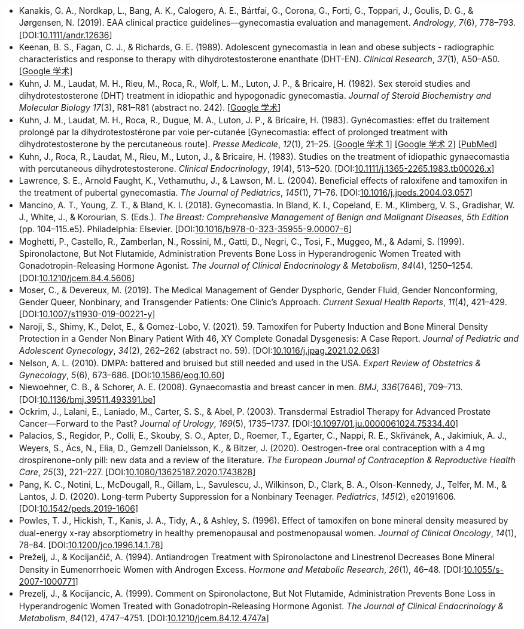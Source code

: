 - Kanakis, G. A., Nordkap, L., Bang, A. K., Calogero, A. E., Bártfai, G., Corona, G., Forti, G., Toppari, J., Goulis, D. G., & Jørgensen, N. (2019). EAA clinical practice guidelines—gynecomastia evaluation and management. *Andrology*, *7*(6), 778–793. \[DOI:[10.1111/andr.12636][K19]]
- Keenan, B. S., Fagan, C. J., & Richards, G. E. (1989). Adolescent gynecomastia in lean and obese subjects - radiographic characteristics and response to therapy with dihydrotestosterone enanthate (DHT-EN). *Clinical Research*, *37*(1), A50–A50. \[[Google 学术][KFR89]]
- Kuhn, J. M., Laudat, M. H., Rieu, M., Roca, R., Wolf, L. M., Luton, J. P., & Bricaire, H. (1982). Sex steroid studies and dihydrotestosterone (DHT) treatment in idiopathic and hypogonadic gynecomastia. *Journal of Steroid Biochemistry and Molecular Biology* *17*(3), R81–R81 (abstract no. 242). \[[Google 学术][K82]]
- Kuhn, J. M., Laudat, M. H., Roca, R., Dugue, M. A., Luton, J. P., & Bricaire, H. (1983). Gynécomasties: effet du traitement prolongé par la dihydrotestostérone par voie per-cutanée \[Gynecomastia: effect of prolonged treatment with dihydrotestosterone by the percutaneous route]. *Presse Medicale*, *12*(1), 21–25. \[[Google 学术 1][K83B-GS1]] \[[Google 学术 2][K83B-GS2]] \[[PubMed][K83B]]
- Kuhn, J., Roca, R., Laudat, M., Rieu, M., Luton, J., & Bricaire, H. (1983). Studies on the treatment of idiopathic gynaecomastia with percutaneous dihydrotestosterone. *Clinical Endocrinology*, *19*(4), 513–520. \[DOI:[10.1111/j.1365-2265.1983.tb00026.x][K83A]]
- Lawrence, S. E., Arnold Faught, K., Vethamuthu, J., & Lawson, M. L. (2004). Beneficial effects of raloxifene and tamoxifen in the treatment of pubertal gynecomastia. *The Journal of Pediatrics*, *145*(1), 71–76. \[DOI:[10.1016/j.jpeds.2004.03.057][L04]]
- Mancino, A. T., Young, Z. T., & Bland, K. I. (2018). Gynecomastia. In Bland, K. I., Copeland, E. M., Klimberg, V. S., Gradishar, W. J., White, J., & Korourian, S. (Eds.). *The Breast: Comprehensive Management of Benign and Malignant Diseases, 5th Edition* (pp. 104–115.e5). Philadelphia: Elsevier. \[DOI:[10.1016/b978-0-323-35955-9.00007-6][MYB18]]
- Moghetti, P., Castello, R., Zamberlan, N., Rossini, M., Gatti, D., Negri, C., Tosi, F., Muggeo, M., & Adami, S. (1999). Spironolactone, But Not Flutamide, Administration Prevents Bone Loss in Hyperandrogenic Women Treated with Gonadotropin-Releasing Hormone Agonist. *The Journal of Clinical Endocrinology & Metabolism*, *84*(4), 1250–1254. \[DOI:[10.1210/jcem.84.4.5606][M99]]
- Moser, C., & Devereux, M. (2019). The Medical Management of Gender Dysphoric, Gender Fluid, Gender Nonconforming, Gender Queer, Nonbinary, and Transgender Patients: One Clinic’s Approach. *Current Sexual Health Reports*, *11*(4), 421–429. \[DOI:[10.1007/s11930-019-00221-y][MD19]]
- Naroji, S., Shimy, K., Delot, E., & Gomez-Lobo, V. (2021). 59. Tamoxifen for Puberty Induction and Bone Mineral Density Protection in a Gender Non Binary Patient With 46, XY Complete Gonadal Dysgenesis: A Case Report. *Journal of Pediatric and Adolescent Gynecology*, *34*(2), 262–262 (abstract no. 59). \[DOI:[10.1016/j.jpag.2021.02.063][N21]]
- Nelson, A. L. (2010). DMPA: battered and bruised but still needed and used in the USA. *Expert Review of Obstetrics & Gynecology*, *5*(6), 673–686. \[DOI:[10.1586/eog.10.60][N10]]
- Niewoehner, C. B., & Schorer, A. E. (2008). Gynaecomastia and breast cancer in men. *BMJ*, *336*(7646), 709–713. \[DOI:[10.1136/bmj.39511.493391.be][N08]]
- Ockrim, J., Lalani, E., Laniado, M., Carter, S. S., & Abel, P. (2003). Transdermal Estradiol Therapy for Advanced Prostate Cancer—Forward to the Past? *Journal of Urology*, *169*(5), 1735–1737. \[DOI:[10.1097/01.ju.0000061024.75334.40][O03]]
- Palacios, S., Regidor, P., Colli, E., Skouby, S. O., Apter, D., Roemer, T., Egarter, C., Nappi, R. E., Skřivánek, A., Jakimiuk, A. J., Weyers, S., Ács, N., Elia, D., Gemzell Danielsson, K., & Bitzer, J. (2020). Oestrogen-free oral contraception with a 4 mg drospirenone-only pill: new data and a review of the literature. *The European Journal of Contraception & Reproductive Health Care*, *25*(3), 221–227. \[DOI:[10.1080/13625187.2020.1743828][P20]]
- Pang, K. C., Notini, L., McDougall, R., Gillam, L., Savulescu, J., Wilkinson, D., Clark, B. A., Olson-Kennedy, J., Telfer, M. M., & Lantos, J. D. (2020). Long-term Puberty Suppression for a Nonbinary Teenager. *Pediatrics*, *145*(2), e20191606. \[DOI:[10.1542/peds.2019-1606][PANG20]]
- Powles, T. J., Hickish, T., Kanis, J. A., Tidy, A., & Ashley, S. (1996). Effect of tamoxifen on bone mineral density measured by dual-energy x-ray absorptiometry in healthy premenopausal and postmenopausal women. *Journal of Clinical Oncology*, *14*(1), 78–84. \[DOI:[10.1200/jco.1996.14.1.78][P96]]
- Preželj, J., & Kocijančič, A. (1994). Antiandrogen Treatment with Spironolactone and Linestrenol Decreases Bone Mineral Density in Eumenorrhoeic Women with Androgen Excess. *Hormone and Metabolic Research*, *26*(1), 46–48. \[DOI:[10.1055/s-2007-1000771][PK94]]
- Prezelj, J., & Kocijancic, A. (1999). Comment on Spironolactone, But Not Flutamide, Administration Prevents Bone Loss in Hyperandrogenic Women Treated with Gonadotropin-Releasing Hormone Agonist. *The Journal of Clinical Endocrinology & Metabolism*, *84*(12), 4747–4751. \[DOI:[10.1210/jcem.84.12.4747a][PK99]]

[wiki1]: https://en.wikipedia.org/wiki/Non-binary_gender
[wiki2]: https://en.wikipedia.org/wiki/Gender_binary
[wiki3]: https://en.wikipedia.org/wiki/Transmasculine
[wiki4]: https://en.wikipedia.org/wiki/Transfeminine
[wiki5]: https://en.wikipedia.org/wiki/Androgyny
[wiki6]: https://en.wikipedia.org/wiki/Masculinization
[wiki7]: https://en.wikipedia.org/wiki/Feminization_%28biology%29
[wiki8]: https://en.wikipedia.org/wiki/Demasculinization
[wiki9]: https://www.urbandictionary.com/define.php?term=femboy
[wiki10]: https://en.wikipedia.org/wiki/Breast_development
[wiki11]: https://en.wikipedia.org/wiki/Medical_guideline
[wiki12]: https://en.wikipedia.org/wiki/Gynecomastia
[wiki13]: https://en.wikipedia.org/wiki/Testosterone
[wiki14]: https://en.wikipedia.org/wiki/Estradiol
[wiki14-skin]: https://en.wikipedia.org/wiki/Estradiol#Skin_health
[wiki15]: https://en.wikipedia.org/wiki/Sex-hormonal_agent
[wiki16]: https://en.wikipedia.org/wiki/Estrogen_%28medication%29
[wiki17]: https://en.wikipedia.org/wiki/Progestogen_%28medication%29
[wiki18]: https://en.wikipedia.org/wiki/Antiandrogen
[wiki19]: https://en.wikipedia.org/wiki/Feminizing_hormone_therapy
[wiki20]: https://en.wikipedia.org/wiki/Estradiol_%28medication%29
[wiki21]: https://en.wikipedia.org/wiki/Estrogen_ester
[wiki22]: https://en.wikipedia.org/wiki/Estradiol_valerate
[wiki23]: https://en.wikipedia.org/wiki/Spironolactone
[wiki24]: https://en.wikipedia.org/wiki/Bicalutamide
[wiki25]: https://en.wikipedia.org/wiki/Gonadotropin-releasing_hormone_agonist
[wiki26]: https://en.wikipedia.org/wiki/Gonadotropin-releasing_hormone_antagonist
[wiki27]: https://en.wikipedia.org/wiki/Progesterone_%28medication%29
[wiki28]: https://en.wikipedia.org/wiki/Cyproterone_acetate
[wiki29]: https://en.wikipedia.org/wiki/Androgen_synthesis_inhibitor
[wiki30]: https://en.wikipedia.org/wiki/5%CE%B1-Reductase_inhibitor
[wiki31]: https://en.wikipedia.org/wiki/Dihydrotestosterone
[wiki32]: https://en.wikipedia.org/wiki/Real-life_experience_(transgender)
[wiki33]: https://en.wikipedia.org/wiki/Pharmacodynamics_of_spironolactone#Antiandrogenic_activity
[wiki34]: https://en.wikipedia.org/wiki/Nandrolone_decanoate
[wiki35]: https://en.wikipedia.org/wiki/Oxandrolone
[wiki36]: https://en.wikipedia.org/wiki/Bone_density
[wiki37]: https://en.wikipedia.org/wiki/Osteoporosis
[wiki38]: https://en.wikipedia.org/wiki/Menopause
[wiki39]: https://en.wikipedia.org/wiki/Hot_flash
[wiki40]: https://en.wikipedia.org/wiki/Selective_estrogen_receptor_modulator
[wiki40-forms]: https://en.wikipedia.org/wiki/Selective_estrogen_receptor_modulator#Available_forms
[wiki41]: https://en.wikipedia.org/wiki/Partial_agonist
[wiki42]: https://en.wikipedia.org/wiki/Antiestrogen
[wiki43]: https://en.wikipedia.org/wiki/Raloxifene
[wiki44]: https://en.wikipedia.org/wiki/Tamoxifen
[wiki45]: https://en.wikipedia.org/wiki/Toremifene
[wiki46]: https://en.wikipedia.org/wiki/Bazedoxifene/conjugated_estrogens
[wiki47]: https://en.wikipedia.org/wiki/Insulin-like_growth_factor_1
[wiki48]: http://en.wikipedia.org/wiki/Off-target_activity
[wiki49]: http://en.wikipedia.org/wiki/%20Binding_selectivity
[wiki50]: http://en.wikipedia.org/wiki/Precocious_puberty
[wiki51]: https://en.wikipedia.org/wiki/Bone_maturation
[wiki52]: https://en.wikipedia.org/wiki/Epiphyseal_closure
[wiki53]: https://en.wikipedia.org/wiki/Complete_androgen_insensitivity_syndrome
[wiki54]: https://en.wikipedia.org/wiki/Calcium_supplement
[wiki55]: https://en.wikipedia.org/wiki/Vitamin_D#Use_of_supplements
[wiki56]: https://en.wikipedia.org/wiki/Bisphosphonate
[wiki57]: https://en.wikipedia.org/wiki/Alendronic_acid
[wiki58]: https://en.wikipedia.org/wiki/Zoledronic_acid
[wiki59]: https://en.wikipedia.org/wiki/Weight-bearing
[wiki60]: https://en.wikipedia.org/wiki/Exercise
[wiki61]: https://en.wikipedia.org/wiki/Antimineralocorticoid
[wiki62]: https://en.wikipedia.org/wiki/Aldosterone
[wiki63]: https://en.wikipedia.org/wiki/Lynestrenol
[wiki64]: https://en.wikipedia.org/wiki/Elagolix
[wiki64-use]: https://en.wikipedia.org/wiki/Elagolix#Medical_uses
[wiki65]: https://en.wikipedia.org/wiki/Aromatase_inhibitor
[wiki66]: https://en.wikipedia.org/wiki/Hypogonadism
[wiki67]: https://en.wikipedia.org/wiki/Clomifene
[wiki68]: https://en.wikipedia.org/wiki/Enclomifene
[wiki69]: https://en.wikipedia.org/wiki/Pharmacology_of_bicalutamide#Influences_on_hormone_levels
[wiki70]: https://en.wikipedia.org/wiki/Hypothalamic%E2%80%93pituitary%E2%80%93gonadal_axis
[wiki71]: https://en.wikipedia.org/wiki/Sex_hormone-binding_globulin
[wiki72]: https://en.wikipedia.org/wiki/Prostate-specific_antigen
[wiki73]: https://en.wikipedia.org/wiki/Androstanolone
[wiki74]: https://en.wikipedia.org/wiki/Aromatase
[wiki75]: https://en.wikipedia.org/wiki/Side_effects_of_bicalutamide#Breast_changes
[wiki76]: https://en.wikipedia.org/wiki/European_Network_for_the_Investigation_of_Gender_Incongruence
[fig1]: https://archive.is/NAbD6
[fig2]: https://commons.wikimedia.org/wiki/File:Blausen_0686_Osteoporosis_01.png
[fig3]: https://archive.is/yx4ag
[fig4]: https://archive.is/KujCY
[table1]: https://en.wikipedia.org/wiki/Template:Tissue-specific_estrogenic_and_antiestrogenic_activity_of_SERMs
[table2]: https://en.wikipedia.org/wiki/Template:Hormone_levels_in_gonadally_intact_adolescent_and_adult_females_with_complete_androgen_insensitivity_syndrome
[A18-INTRO]: https://transfemscience.org/articles/transfem-intro/
[A19-CPA]: https://transfemscience.org/articles/cpa-dosage/
[A18-OPR]: https://transfemscience.org/articles/oral-p4-rectally/
[A18-SPIRO]: https://transfemscience.org/articles/spiro-testosterone/
[A19-BUSE]: https://transfemscience.org/articles/buserelin-inexpensive/
[A20-PBD]: https://transfemscience.org/articles/progestogens-breast-dev/
[A20-EBC]: https://transfemscience.org/articles/estrogens-coagulation-blood-clots/
[A20-HLFP]: https://transfemscience.org/articles/hormone-levels-female-puberty/
[A20-NAND]: https://transfemscience.org/articles/nandrolone/
[R16]: https://doi.org/10.3109/09540261.2015.1106446
[S17]: https://doi.org/10.1057/978-1-137-51053-2_10
[B18]: https://doi.org/10.2146/ajhp180236
[C20]: https://doi.org/10.3390/jcm9061609
[F14]: https://doi.org/10.1007/BF03347261
[D07]: https://doi.org/10.1080/09513590701414907
[Z09]: https://doi.org/10.1016/j.bone.2009.03.672
[B12]: https://doi.org/10.1210/jc.2011-2837
[V12]: https://www.openaccessjournals.com/articles/raloxifene-for-the-treatment-of-postmenopausal-osteoporosis.pdf
[P96]: https://doi.org/10.1200/JCO.1996.14.1.78
[B99]: https://scholar.google.com/scholar?cluster=9084144056195678692
[P15]: https://doi.org/10.1159/000435881
[D01]: https://doi.org/10.1359/jbmr.2001.16.11.2118
[P20]: https://doi.org/10.1080/13625187.2020.1743828
[B92]: https://doi.org/10.1016/0002-9378(92)91706-G
[R97]: https://pubmed.ncbi.nlm.nih.gov/9513613/
[HCR19]: https://doi.org/10.1007/s00198-019-05103-6
[DL05]: https://doi.org/10.1016/S1470-2045(05)70464-2
[CKC19]: https://doi.org/10.3390/ijms20092213
[R18]: https://doi.org/10.1016/j.beem.2018.09.005
[M99]: https://doi.org/10.1210/jcem.84.4.5606
[PK94]: https://doi.org/10.1055/s-2007-1000771
[PK99]: https://doi.org/10.1210/jcem.84.12.4747a
[N10]: https://doi.org/10.1586/eog.10.60
[F18]: https://doi.org/10.5152/ejbh.2017.3841
[F15]: https://doi.org/10.1371/journal.pone.0136094
[B10]: https://doi.org/10.1515/JPEM.2010.23.1-2.205
[BNK16]: https://doi.org/10.1007/s11930-016-0089-7
[TK14]: https://doi.org/10.1007/s11934-014-0417-2
[TS05]: https://doi.org/10.1210/jc.2005-0982
[R06]: https://doi.org/10.1210/jc.2006-0462
[R09]: https://doi.org/10.1111/j.1365-2265.2009.03573.x
[B05]: http://doi.org/10.1200/JCO.2005.12.013
[S05]: https://doi.org/10.1038/sj.pcan.4500782
[F07]: https://doi.org/10.1016/j.eururo.2007.01.031
[H17]: https://doi.org/10.1016/j.clgc.2016.08.026
[L04]: https://doi.org/10.1016/j.jpeds.2004.03.057
[T09]: https://doi.org/10.1016/j.fertnstert.2008.06.002
[K82]: https://scholar.google.com/scholar?cluster=4238869506512555946
[K83A]: https://doi.org/10.1111/j.1365-2265.1983.tb00026.x
[K83B]: https://www.ncbi.nlm.nih.gov/pubmed/6220269
[EK85]: https://doi.org/10.1203/00006450-198504000-00478
[ESK86]: https://doi.org/10.1016/S0022-3476(86)80596-0
[C87]: https://scholar.google.com/scholar?cluster=3360763232927372241
[KFR89]: https://scholar.google.com/scholar?cluster=5518180075111780827
[DC98]: https://scholar.google.com/scholar?cluster=9308272826906697916
[BSH01]: https://doi.org/10.1086/322637
[H81]: https://www.ncbi.nlm.nih.gov/pubmed/7326723
[HV03]: https://www.internimedicina.cz/artkey/int-200301-0003_Gynekomasti.php
[B80]: https://doi.org/10.2165/00003495-198019050-00005
[TCL00]: https://doi.org/10.1177/000313480006600108
[VSS12]: https://doi.org/10.1016/j.ijrobp.2012.01.036
[A18]: https://doi.org/10.1016/j.ijrobp.2018.01.096
[Z10]: https://doi.org/10.1111/j.1471-0528.2009.02399.x
[N08]: https://doi.org/10.1136/bmj.39511.493391.BE
[G05]: https://doi.org/10.1634/theoncologist.10-7-471
[T12]: https://doi.org/10.3747/co.19.993
[WGT14]: https://doi.org/10.1111/jsm.12487
[DB18]: https://doi.org/10.1210/jc.2017-01927
[RGS19]: https://doi.org/10.4158/EP-2019-0183
[O03]: https://doi.org/10.1097/01.ju.0000061024.75334.40
[MYB18]: https://doi.org/10.1016/B978-0-323-35955-9.00007-6
[K19]: https://doi.org/10.1111/andr.12636
[S12]: https://doi.org/10.1016/j.clgc.2012.03.002
[X21]: https://doi.org/10.3389/fendo.2021.701364
[CR17]: https://doi.org/10.1089/trgh.2017.0021
[MD19]: https://doi.org/10.1007/s11930-019-00221-y
[PANG20]: https://doi.org/10.1542/peds.2019-1606
[N21]: https://doi.org/10.1016/j.jpag.2021.02.063
[VD22]: https://doi.org/10.1089/trgh.2021.0032
[C22]: https://doi.org/10.3390/jcm11071784
[suppl]: https://web.archive.org/web/20201124124911/https://docs.google.com/document/d/1PYWaZaHazpbyOtGEWIq4krsVmqLxENIhFqJW4fBuXv8/view
[suppl-pdf]: https://files.transfemscience.org/pdfs/misc/Femboy%20Hormone%20Therapy%20Anecdote_Case%20Report.pdf
[H81-GS]: https://scholar.google.com/scholar?cluster=2036872252216175457
[HV03-PDF]: https://www.internimedicina.cz/pdfs/int/2003/01/03.pdf
[K83B-GS1]: https://scholar.google.com/scholar?cluster=14709109231925688212
[K83B-GS2]: https://scholar.google.com/scholar?cluster=16774955066765432124
[R97-GS]: https://scholar.google.com/scholar?cluster=12411438139699663873
[R97-PDF]: https://files.transfemscience.org/pdfs/Roux%20%281997%29%20-%20Estrogen%20therapy%20in%20postmenopausal%20osteoporosis.%20What%20we%20know%20and%20what%20we%20don't.pdf
[V12-GS]: https://scholar.google.com/scholar?cluster=8604929996840773742
[V12-DOI]: https://doi.org/10.2217/ijr.12.19
[nih1]: https://www.ncbi.nlm.nih.gov/mesh?Term=%22Sexual+Infantilism%22%5BMeSH
[fda1]: https://www.accessdata.fda.gov/drugsatfda_docs/label/2013/022247Orig1s001lbl.pdf
[pubmed1]: https://pubmed.ncbi.nlm.nih.gov/?term=bicalutamide[title]+tamoxifen[title]
[drugs1]: https://web.archive.org/web/20200126234912/https://www.drugs.com/international/androstanolone.html
[thr]: https://www.transresearch.org.au/